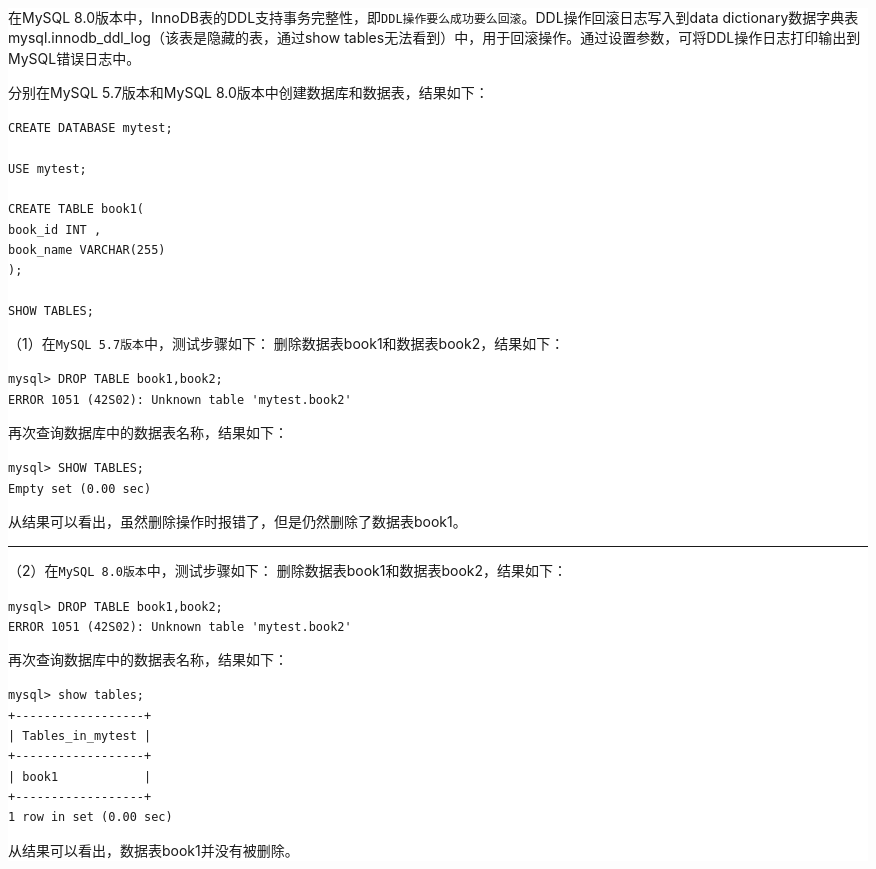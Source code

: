 在MySQL 8.0版本中，InnoDB表的DDL支持事务完整性，即`DDL操作要么成功要么回滚`。DDL操作回滚日志写入到data dictionary数据字典表mysql.innodb_ddl_log（该表是隐藏的表，通过show tables无法看到）中，用于回滚操作。通过设置参数，可将DDL操作日志打印输出到MySQL错误日志中。

分别在MySQL 5.7版本和MySQL 8.0版本中创建数据库和数据表，结果如下：

```mysql
CREATE DATABASE mytest;

USE mytest;

CREATE TABLE book1(
book_id INT ,
book_name VARCHAR(255)
);

SHOW TABLES;
```

（1）在`MySQL 5.7版本`中，测试步骤如下：
删除数据表book1和数据表book2，结果如下：

```shell
mysql> DROP TABLE book1,book2;
ERROR 1051 (42S02): Unknown table 'mytest.book2'
```

再次查询数据库中的数据表名称，结果如下：

```shell
mysql> SHOW TABLES;
Empty set (0.00 sec)
```

从结果可以看出，虽然删除操作时报错了，但是仍然删除了数据表book1。

***

（2）在`MySQL 8.0版本`中，测试步骤如下：
删除数据表book1和数据表book2，结果如下：

```mysql
mysql> DROP TABLE book1,book2;
ERROR 1051 (42S02): Unknown table 'mytest.book2'
```

再次查询数据库中的数据表名称，结果如下：

```shell
mysql> show tables;
+------------------+
| Tables_in_mytest |
+------------------+
| book1            |
+------------------+
1 row in set (0.00 sec)
```

从结果可以看出，数据表book1并没有被删除。

